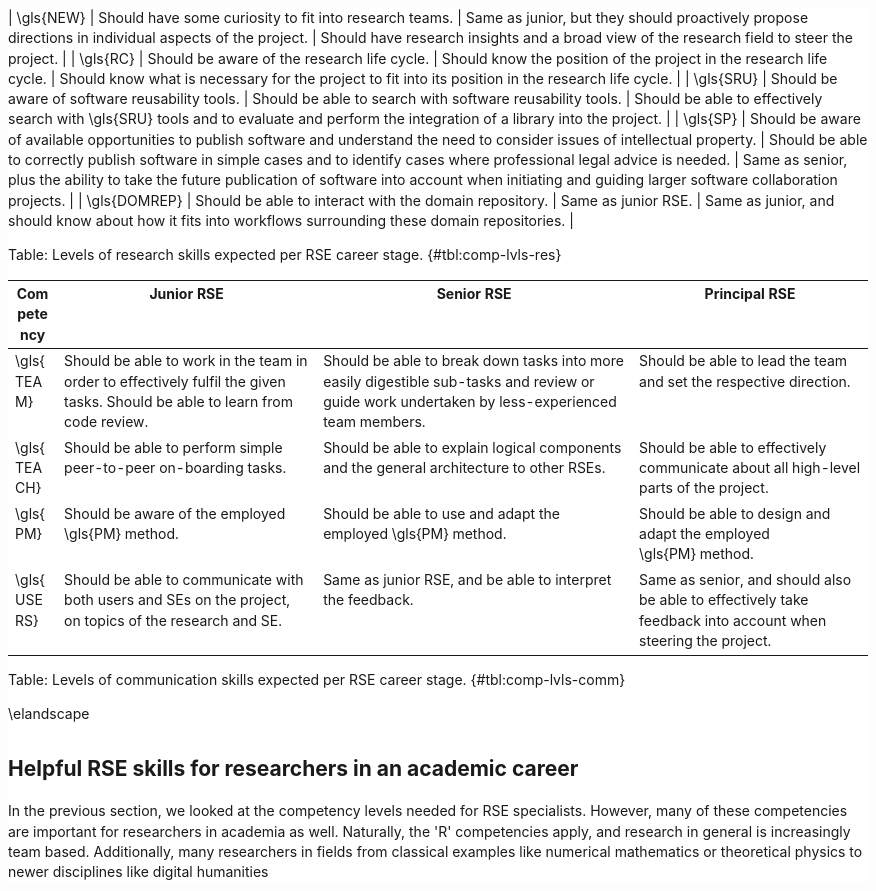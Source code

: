 | \gls{NEW}        | Should have some curiosity to fit into research teams.                                                                        | Same as junior, but they should proactively propose directions in individual aspects of the project.                                  | Should have research insights and a broad view of the research field to steer the project.                                                                                                              |
| \gls{RC}         | Should be aware of the research life cycle.                                                                                   | Should know the position of the project in the research life cycle.                                                                   | Should know what is necessary for the project to fit into its position in the research life cycle.                                                                                  |
| \gls{SRU}        | Should be aware of software reusability tools.                                                                                | Should be able to search with software reusability tools.                                                                             | Should be able to effectively search with \gls{SRU} tools and to evaluate and perform the integration of a library into the project.                                                      |
| \gls{SP}         | Should be aware of available opportunities to publish software and understand the need to consider issues of intellectual property.                                  | Should be able to correctly publish software in simple cases and to identify cases where professional legal advice is needed.         | Same as senior, plus the ability to take the future publication of software into account when initiating and guiding larger software collaboration projects.                        |
| \gls{DOMREP}     | Should be able to interact with the domain repository.                                                                | Same as junior RSE.                                                                                                                   | Same as junior, and should know about how it fits into workflows surrounding these domain repositories.                                                                             |

Table: Levels of research skills expected per RSE career stage. {#tbl:comp-lvls-res}

| Competency | Junior RSE                                                                                                                    | Senior RSE                                                                                                                            | Principal RSE                                                                                                                                                                       |
| ---        | ----------                                                                                                                    | ----------                                                                                                                            | ----------                                                                                                                                                                          |
| \gls{TEAM}       | Should be able to work in the team in order to effectively fulfil the given tasks. Should be able to learn from code review.  | Should be able to break down tasks into more easily digestible sub-tasks and review or guide work undertaken by less-experienced team members.                                                             | Should be able to lead the team and set the respective direction.                                                                                                                   |
| \gls{TEACH}      | Should be able to perform simple peer-to-peer on-boarding tasks.                                                              | Should be able to explain logical components and the general architecture to other RSEs.                                              | Should be able to effectively communicate about all high-level parts of the project.                                                                                                |
| \gls{PM}         | Should be aware of the employed \gls{PM} method.                                                                    | Should be able to use and adapt the employed \gls{PM} method.                                                                               | Should be able to design and adapt the employed \gls{PM} method.                                                                                                                          |
| \gls{USERS}      | Should be able to communicate with both users and SEs on the project, on topics of the research and SE.                                                               | Same as junior RSE, and be able to interpret the feedback.                                                                            | Same as senior, and should also be able to effectively take feedback into account when steering the project.                                                                        |

Table: Levels of communication skills expected per RSE career stage. {#tbl:comp-lvls-comm}

\elandscape

## Helpful RSE skills for researchers in an academic career

In the previous section,
we looked at the competency levels needed for RSE specialists.
However, many of these competencies are important for researchers in academia as well.
Naturally, the 'R' competencies apply,
and research in general is increasingly team based.
Additionally, many researchers in fields from classical examples like
numerical mathematics or theoretical physics
to newer disciplines like digital humanities